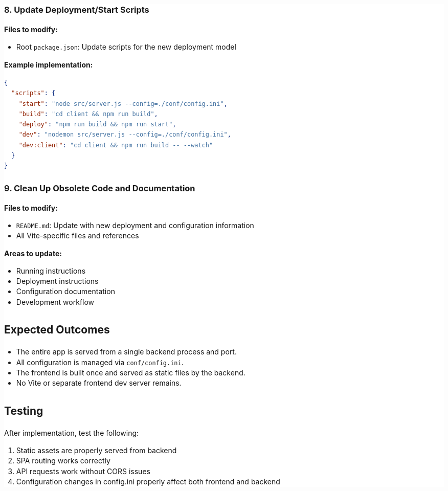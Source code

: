 
### 8. Update Deployment/Start Scripts

**Files to modify:**
- Root `package.json`: Update scripts for the new deployment model

**Example implementation:**
```json
{
  "scripts": {
    "start": "node src/server.js --config=./conf/config.ini",
    "build": "cd client && npm run build",
    "deploy": "npm run build && npm run start",
    "dev": "nodemon src/server.js --config=./conf/config.ini",
    "dev:client": "cd client && npm run build -- --watch"
  }
}
```

### 9. Clean Up Obsolete Code and Documentation

**Files to modify:**
- `README.md`: Update with new deployment and configuration information
- All Vite-specific files and references

**Areas to update:**
- Running instructions
- Deployment instructions
- Configuration documentation
- Development workflow

## Expected Outcomes
- The entire app is served from a single backend process and port.
- All configuration is managed via `conf/config.ini`.
- The frontend is built once and served as static files by the backend.
- No Vite or separate frontend dev server remains. 

## Testing
After implementation, test the following:
1. Static assets are properly served from backend
2. SPA routing works correctly
3. API requests work without CORS issues
4. Configuration changes in config.ini properly affect both frontend and backend 